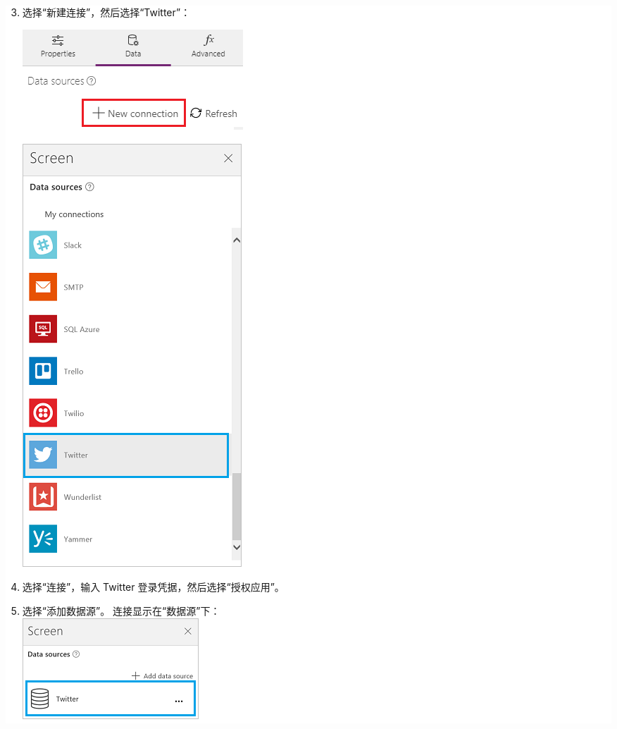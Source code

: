 3. 选择“新建连接”，然后选择“Twitter”：  
   
    ![连接到 Twitter](./media/connection-twitter/addconnection.png)
   
    ![连接到 Twitter](./media/connection-twitter/add-twitter.png)
4. 选择“连接”，输入 Twitter 登录凭据，然后选择“授权应用”。
5. 选择“添加数据源”。 连接显示在“数据源”下：  
    ![关闭选项窗格](./media/connection-twitter/twitterdatasource.png)
